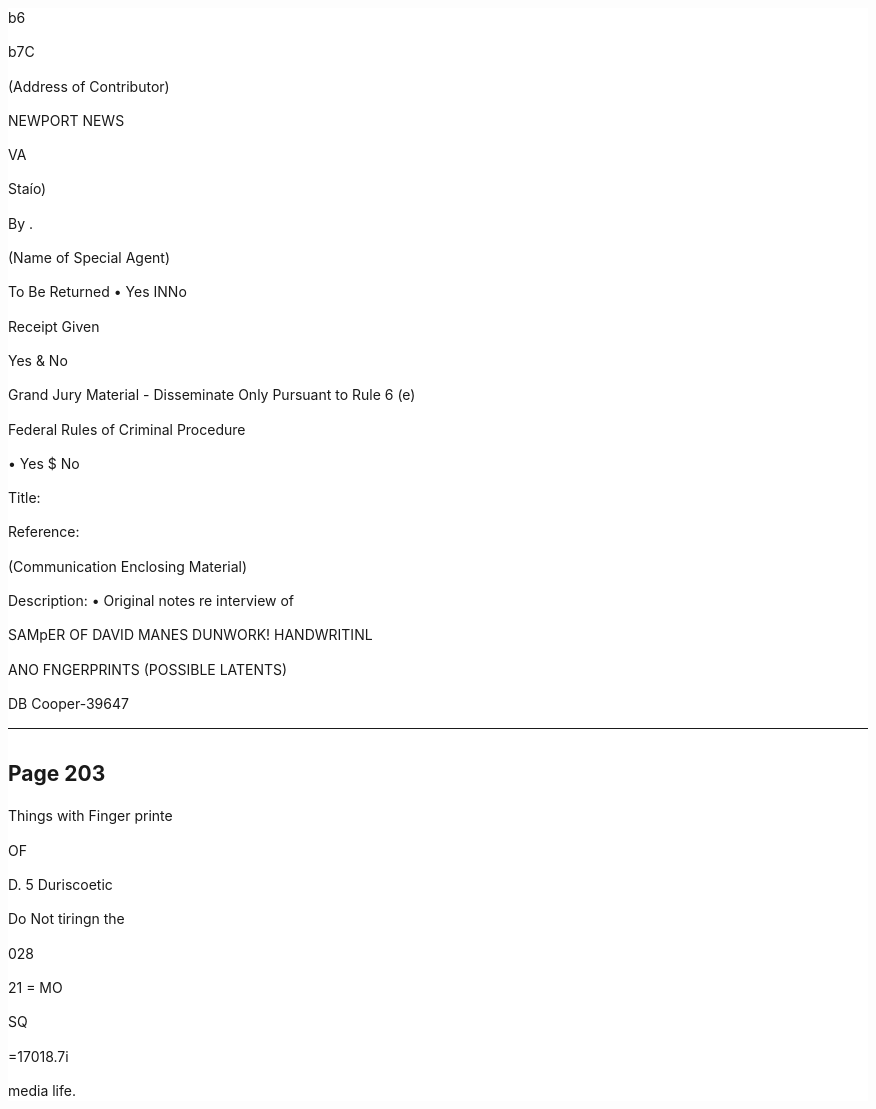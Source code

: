 b6

b7C

(Address of Contributor)

NEWPORT NEWS

VA

Staío)

By .

(Name of Special Agent)

To Be Returned • Yes INNo

Receipt Given

Yes & No

Grand Jury Material - Disseminate Only Pursuant to Rule 6 (e)

Federal Rules of Criminal Procedure

• Yes $ No

Title:

Reference:

(Communication Enclosing Material)

Description: • Original notes re interview of

SAMpER OF DAVID MANES DUNWORK! HANDWRITINL

ANO FNGERPRINTS (POSSIBLE LATENTS)

DB Cooper-39647

---

## Page 203

Things with Finger printe

OF

D. 5 Duriscoetic

Do Not tiringn the

028

21 = MO

SQ

=17018.7i

media life.
